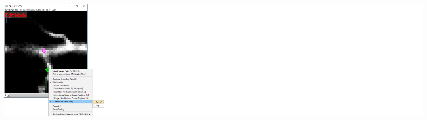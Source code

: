 <img style="vertical-align:top" src='/media/plugins/snt/snt-edit-path-connect-to-step-3.png' width="24%" title='3) Use the contextual-menu option to connect child path to parent path'>